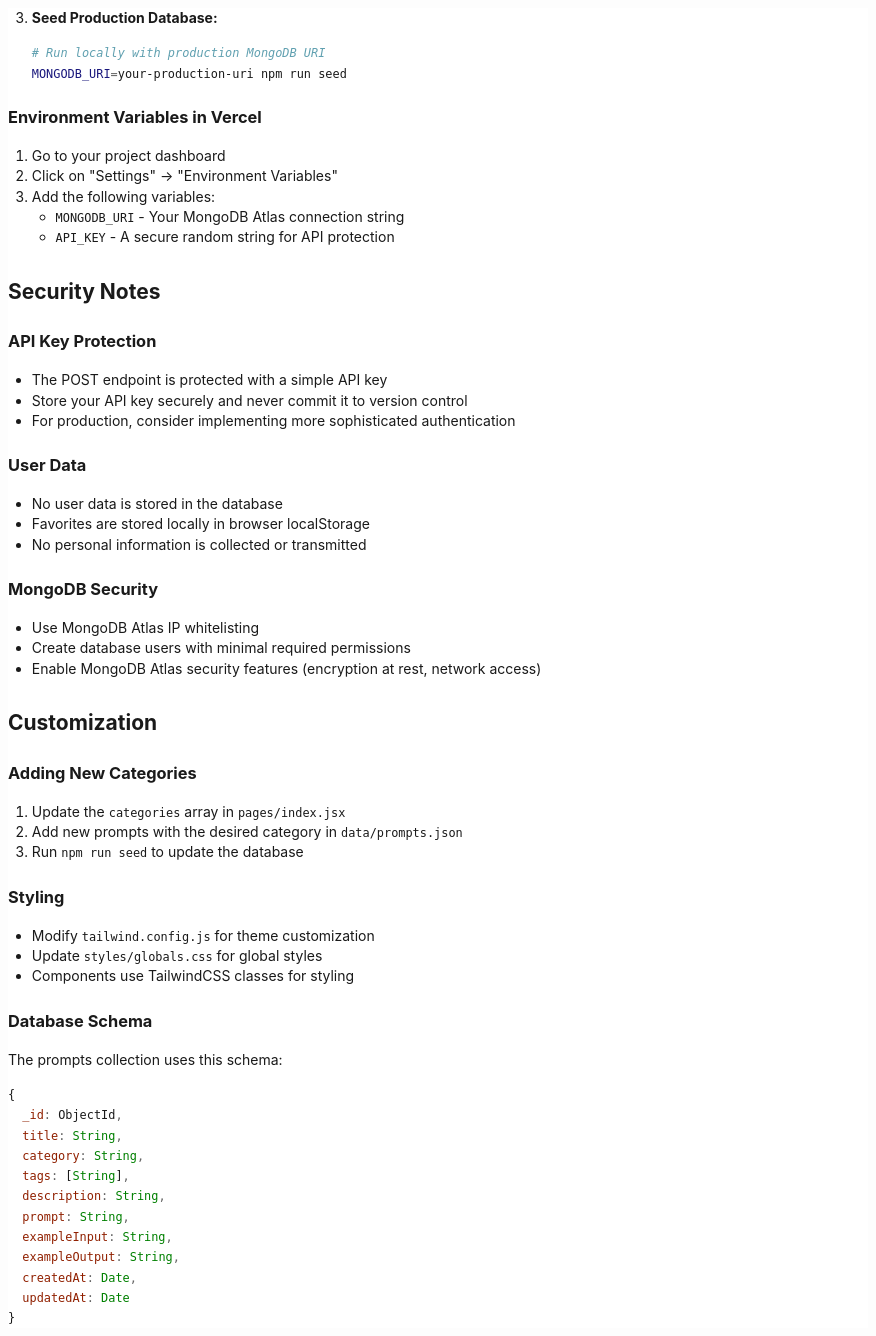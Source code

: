 3. **Seed Production Database:**
   ```bash
   # Run locally with production MongoDB URI
   MONGODB_URI=your-production-uri npm run seed
   ```

### Environment Variables in Vercel

1. Go to your project dashboard
2. Click on "Settings" → "Environment Variables"
3. Add the following variables:
   - `MONGODB_URI` - Your MongoDB Atlas connection string
   - `API_KEY` - A secure random string for API protection

## Security Notes

### API Key Protection
- The POST endpoint is protected with a simple API key
- Store your API key securely and never commit it to version control
- For production, consider implementing more sophisticated authentication

### User Data
- No user data is stored in the database
- Favorites are stored locally in browser localStorage
- No personal information is collected or transmitted

### MongoDB Security
- Use MongoDB Atlas IP whitelisting
- Create database users with minimal required permissions
- Enable MongoDB Atlas security features (encryption at rest, network access)

## Customization

### Adding New Categories
1. Update the `categories` array in `pages/index.jsx`
2. Add new prompts with the desired category in `data/prompts.json`
3. Run `npm run seed` to update the database

### Styling
- Modify `tailwind.config.js` for theme customization
- Update `styles/globals.css` for global styles
- Components use TailwindCSS classes for styling

### Database Schema
The prompts collection uses this schema:
```javascript
{
  _id: ObjectId,
  title: String,
  category: String,
  tags: [String],
  description: String,
  prompt: String,
  exampleInput: String,
  exampleOutput: String,
  createdAt: Date,
  updatedAt: Date
}
```

